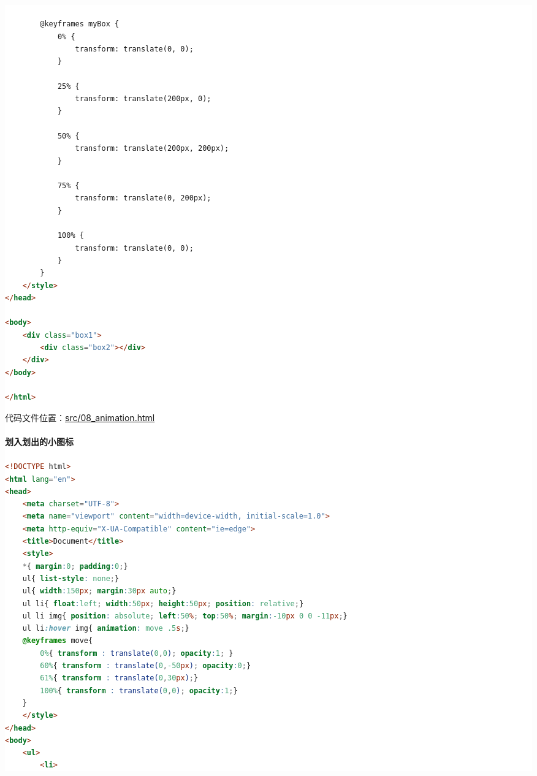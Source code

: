 ```html

        @keyframes myBox {
            0% {
                transform: translate(0, 0);
            }

            25% {
                transform: translate(200px, 0);
            }

            50% {
                transform: translate(200px, 200px);
            }

            75% {
                transform: translate(0, 200px);
            }

            100% {
                transform: translate(0, 0);
            }
        }
    </style>
</head>

<body>
    <div class="box1">
        <div class="box2"></div>
    </div>
</body>

</html>
```

代码文件位置：[src/08_animation.html](./src/08_animation.html)

#### 划入划出的小图标

```html
<!DOCTYPE html>
<html lang="en">
<head>
    <meta charset="UTF-8">
    <meta name="viewport" content="width=device-width, initial-scale=1.0">
    <meta http-equiv="X-UA-Compatible" content="ie=edge">
    <title>Document</title>
    <style>
    *{ margin:0; padding:0;}
    ul{ list-style: none;}
    ul{ width:150px; margin:30px auto;}
    ul li{ float:left; width:50px; height:50px; position: relative;}
    ul li img{ position: absolute; left:50%; top:50%; margin:-10px 0 0 -11px;}
    ul li:hover img{ animation: move .5s;}
    @keyframes move{
        0%{ transform : translate(0,0); opacity:1; }
        60%{ transform : translate(0,-50px); opacity:0;}
        61%{ transform : translate(0,30px);}
        100%{ transform : translate(0,0); opacity:1;}
    }
    </style>
</head>
<body>
    <ul>
        <li>
```